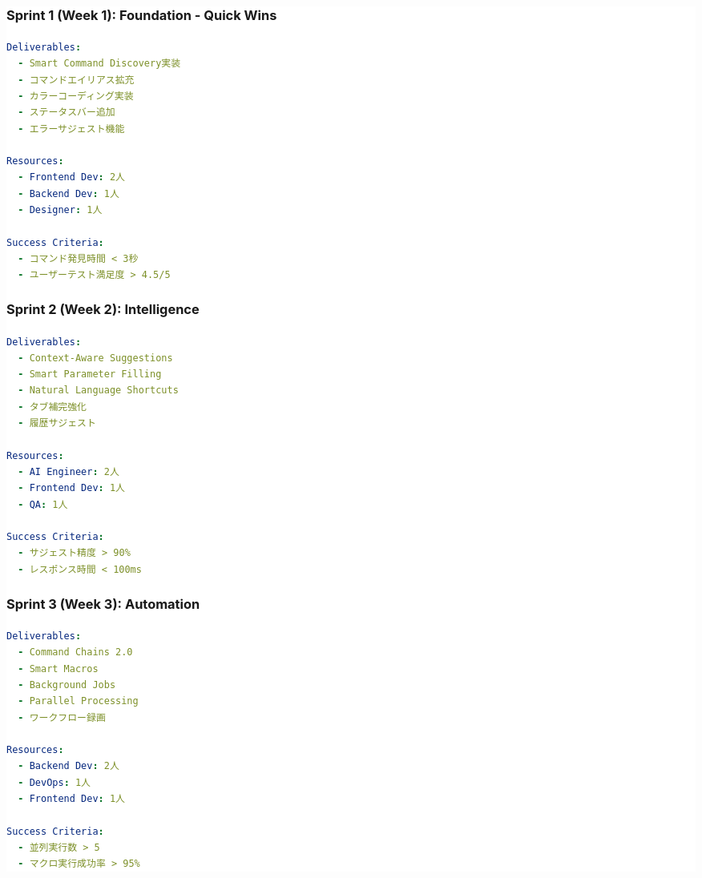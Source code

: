 ### Sprint 1 (Week 1): Foundation - Quick Wins
```yaml
Deliverables:
  - Smart Command Discovery実装
  - コマンドエイリアス拡充
  - カラーコーディング実装
  - ステータスバー追加
  - エラーサジェスト機能

Resources:
  - Frontend Dev: 2人
  - Backend Dev: 1人
  - Designer: 1人

Success Criteria:
  - コマンド発見時間 < 3秒
  - ユーザーテスト満足度 > 4.5/5
```

### Sprint 2 (Week 2): Intelligence
```yaml
Deliverables:
  - Context-Aware Suggestions
  - Smart Parameter Filling
  - Natural Language Shortcuts
  - タブ補完強化
  - 履歴サジェスト

Resources:
  - AI Engineer: 2人
  - Frontend Dev: 1人
  - QA: 1人

Success Criteria:
  - サジェスト精度 > 90%
  - レスポンス時間 < 100ms
```

### Sprint 3 (Week 3): Automation
```yaml
Deliverables:
  - Command Chains 2.0
  - Smart Macros
  - Background Jobs
  - Parallel Processing
  - ワークフロー録画

Resources:
  - Backend Dev: 2人
  - DevOps: 1人
  - Frontend Dev: 1人

Success Criteria:
  - 並列実行数 > 5
  - マクロ実行成功率 > 95%
```
